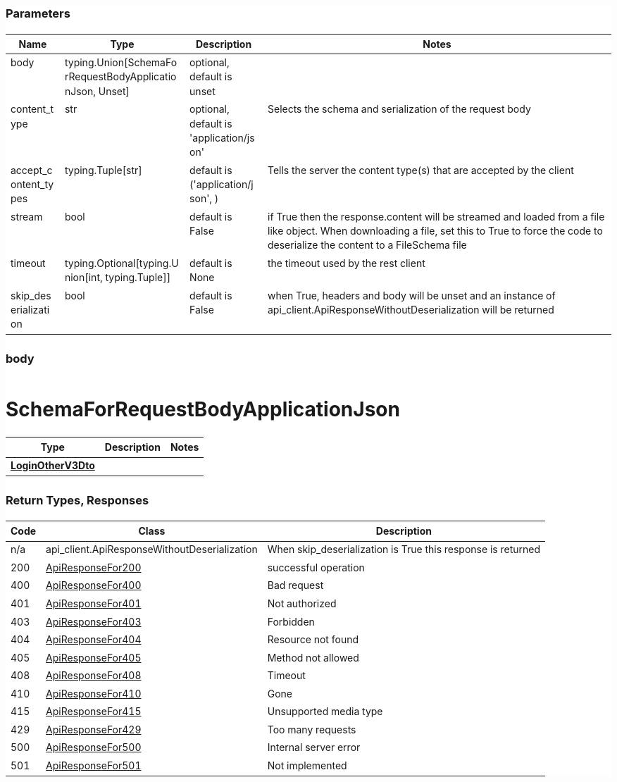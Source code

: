 ### Parameters

| Name                 | Type                                                     | Description                             | Notes                                                                                                                                                                                              |
| -------------------- | -------------------------------------------------------- | --------------------------------------- | -------------------------------------------------------------------------------------------------------------------------------------------------------------------------------------------------- |
| body                 | typing.Union[SchemaForRequestBodyApplicationJson, Unset] | optional, default is unset              |
| content_type         | str                                                      | optional, default is 'application/json' | Selects the schema and serialization of the request body                                                                                                                                           |
| accept_content_types | typing.Tuple[str]                                        | default is ('application/json', )       | Tells the server the content type(s) that are accepted by the client                                                                                                                               |
| stream               | bool                                                     | default is False                        | if True then the response.content will be streamed and loaded from a file like object. When downloading a file, set this to True to force the code to deserialize the content to a FileSchema file |
| timeout              | typing.Optional[typing.Union[int, typing.Tuple]]         | default is None                         | the timeout used by the rest client                                                                                                                                                                |
| skip_deserialization | bool                                                     | default is False                        | when True, headers and body will be unset and an instance of api_client.ApiResponseWithoutDeserialization will be returned                                                                         |

### body

# SchemaForRequestBodyApplicationJson

| Type                                                   | Description | Notes |
| ------------------------------------------------------ | ----------- | ----- |
| [**LoginOtherV3Dto**](../../models/LoginOtherV3Dto.md) |             |

### Return Types, Responses

| Code | Class                                                | Description                                                 |
| ---- | ---------------------------------------------------- | ----------------------------------------------------------- |
| n/a  | api_client.ApiResponseWithoutDeserialization         | When skip_deserialization is True this response is returned |
| 200  | [ApiResponseFor200](#login_other1.ApiResponseFor200) | successful operation                                        |
| 400  | [ApiResponseFor400](#login_other1.ApiResponseFor400) | Bad request                                                 |
| 401  | [ApiResponseFor401](#login_other1.ApiResponseFor401) | Not authorized                                              |
| 403  | [ApiResponseFor403](#login_other1.ApiResponseFor403) | Forbidden                                                   |
| 404  | [ApiResponseFor404](#login_other1.ApiResponseFor404) | Resource not found                                          |
| 405  | [ApiResponseFor405](#login_other1.ApiResponseFor405) | Method not allowed                                          |
| 408  | [ApiResponseFor408](#login_other1.ApiResponseFor408) | Timeout                                                     |
| 410  | [ApiResponseFor410](#login_other1.ApiResponseFor410) | Gone                                                        |
| 415  | [ApiResponseFor415](#login_other1.ApiResponseFor415) | Unsupported media type                                      |
| 429  | [ApiResponseFor429](#login_other1.ApiResponseFor429) | Too many requests                                           |
| 500  | [ApiResponseFor500](#login_other1.ApiResponseFor500) | Internal server error                                       |
| 501  | [ApiResponseFor501](#login_other1.ApiResponseFor501) | Not implemented                                             |
